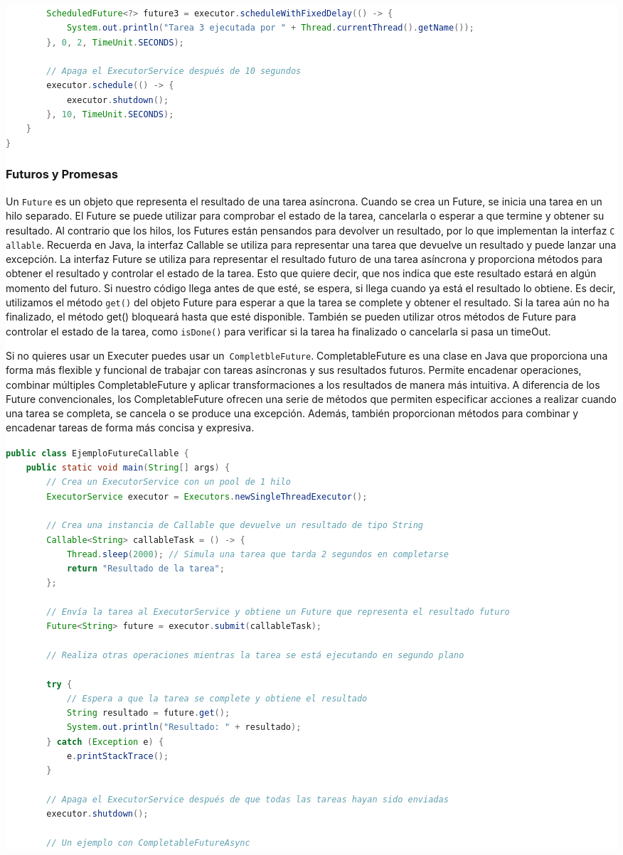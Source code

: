 ```java
        ScheduledFuture<?> future3 = executor.scheduleWithFixedDelay(() -> {
            System.out.println("Tarea 3 ejecutada por " + Thread.currentThread().getName());
        }, 0, 2, TimeUnit.SECONDS);

        // Apaga el ExecutorService después de 10 segundos
        executor.schedule(() -> {
            executor.shutdown();
        }, 10, TimeUnit.SECONDS);
    }
}
```

### Futuros y Promesas
Un `Future` es un objeto que representa el resultado de una tarea asíncrona. Cuando se crea un Future, se inicia una tarea en un hilo separado. El Future se puede utilizar para comprobar el estado de la tarea, cancelarla o esperar a que termine y obtener su resultado. Al contrario que los hilos, los Futures están pensandos para devolver un resultado, por lo que implementan la interfaz `Callable`. Recuerda en Java, la interfaz Callable se utiliza para representar una tarea que devuelve un resultado y puede lanzar una excepción. La interfaz Future se utiliza para representar el resultado futuro de una tarea asíncrona y proporciona métodos para obtener el resultado y controlar el estado de la tarea. Esto que quiere decir, que nos indica que este resultado estará en algún momento del futuro. Si nuestro código llega antes de que esté, se espera, si llega cuando ya está el resultado lo obtiene. Es decir, utilizamos el método `get()` del objeto Future para esperar a que la tarea se complete y obtener el resultado. Si la tarea aún no ha finalizado, el método get() bloqueará hasta que esté disponible. También se pueden utilizar otros métodos de Future para controlar el estado de la tarea, como `isDone()` para verificar si la tarea ha finalizado o cancelarla si pasa un timeOut.

Si no quieres usar un Executer puedes usar un` CompletbleFuture`. CompletableFuture es una clase en Java que proporciona una forma más flexible y funcional de trabajar con tareas asíncronas y sus resultados futuros. Permite encadenar operaciones, combinar múltiples CompletableFuture y aplicar transformaciones a los resultados de manera más intuitiva. A diferencia de los Future convencionales, los CompletableFuture ofrecen una serie de métodos que permiten especificar acciones a realizar cuando una tarea se completa, se cancela o se produce una excepción. Además, también proporcionan métodos para combinar y encadenar tareas de forma más concisa y expresiva.

```java	
public class EjemploFutureCallable {
    public static void main(String[] args) {
        // Crea un ExecutorService con un pool de 1 hilo
        ExecutorService executor = Executors.newSingleThreadExecutor();

        // Crea una instancia de Callable que devuelve un resultado de tipo String
        Callable<String> callableTask = () -> {
            Thread.sleep(2000); // Simula una tarea que tarda 2 segundos en completarse
            return "Resultado de la tarea";
        };

        // Envía la tarea al ExecutorService y obtiene un Future que representa el resultado futuro
        Future<String> future = executor.submit(callableTask);

        // Realiza otras operaciones mientras la tarea se está ejecutando en segundo plano

        try {
            // Espera a que la tarea se complete y obtiene el resultado
            String resultado = future.get();
            System.out.println("Resultado: " + resultado);
        } catch (Exception e) {
            e.printStackTrace();
        }

        // Apaga el ExecutorService después de que todas las tareas hayan sido enviadas
        executor.shutdown();

        // Un ejemplo con CompletableFutureAsync
```